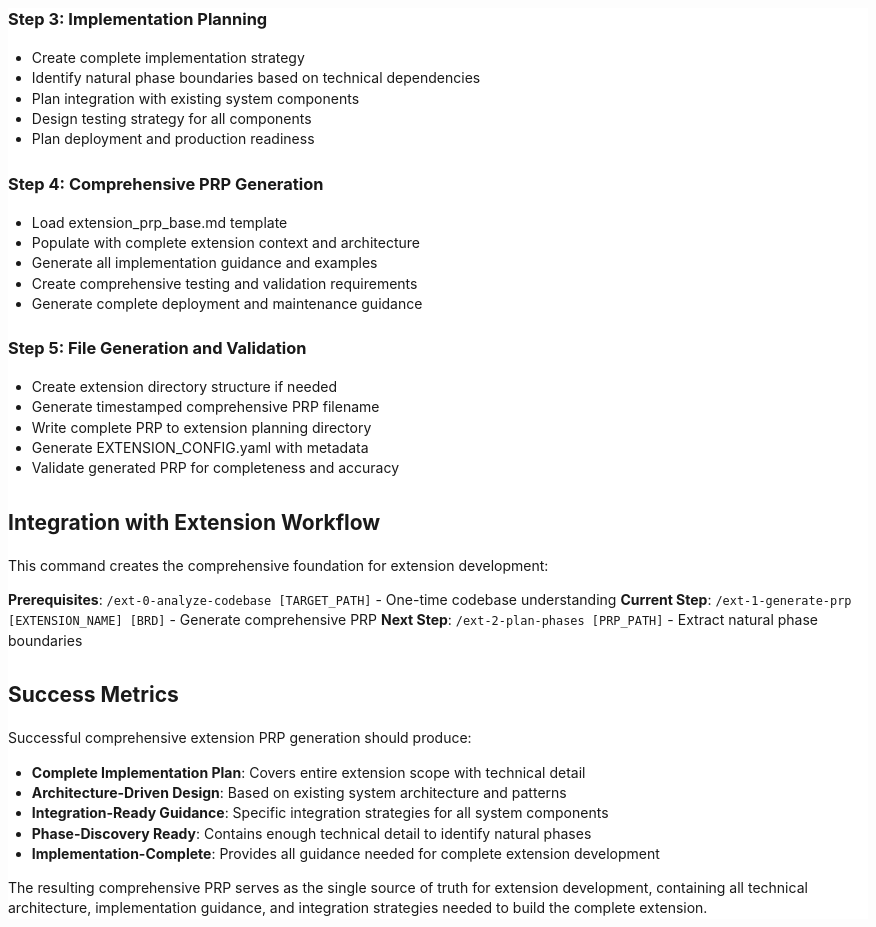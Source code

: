 ### Step 3: Implementation Planning
- Create complete implementation strategy
- Identify natural phase boundaries based on technical dependencies
- Plan integration with existing system components
- Design testing strategy for all components
- Plan deployment and production readiness

### Step 4: Comprehensive PRP Generation
- Load extension_prp_base.md template
- Populate with complete extension context and architecture
- Generate all implementation guidance and examples
- Create comprehensive testing and validation requirements
- Generate complete deployment and maintenance guidance

### Step 5: File Generation and Validation
- Create extension directory structure if needed
- Generate timestamped comprehensive PRP filename
- Write complete PRP to extension planning directory
- Generate EXTENSION_CONFIG.yaml with metadata
- Validate generated PRP for completeness and accuracy

## Integration with Extension Workflow

This command creates the comprehensive foundation for extension development:

**Prerequisites**: `/ext-0-analyze-codebase [TARGET_PATH]` - One-time codebase understanding
**Current Step**: `/ext-1-generate-prp [EXTENSION_NAME] [BRD]` - Generate comprehensive PRP
**Next Step**: `/ext-2-plan-phases [PRP_PATH]` - Extract natural phase boundaries

## Success Metrics

Successful comprehensive extension PRP generation should produce:
- **Complete Implementation Plan**: Covers entire extension scope with technical detail
- **Architecture-Driven Design**: Based on existing system architecture and patterns
- **Integration-Ready Guidance**: Specific integration strategies for all system components
- **Phase-Discovery Ready**: Contains enough technical detail to identify natural phases
- **Implementation-Complete**: Provides all guidance needed for complete extension development

The resulting comprehensive PRP serves as the single source of truth for extension development, containing all technical architecture, implementation guidance, and integration strategies needed to build the complete extension.